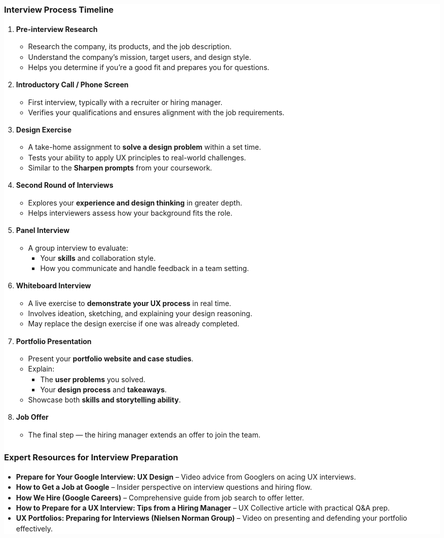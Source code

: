 ### Interview Process Timeline

1. **Pre-interview Research**

   - Research the company, its products, and the job description.
   - Understand the company’s mission, target users, and design style.
   - Helps you determine if you’re a good fit and prepares you for questions.

2. **Introductory Call / Phone Screen**

   - First interview, typically with a recruiter or hiring manager.
   - Verifies your qualifications and ensures alignment with the job requirements.

3. **Design Exercise**

   - A take-home assignment to **solve a design problem** within a set time.
   - Tests your ability to apply UX principles to real-world challenges.
   - Similar to the **Sharpen prompts** from your coursework.

4. **Second Round of Interviews**

   - Explores your **experience and design thinking** in greater depth.
   - Helps interviewers assess how your background fits the role.

5. **Panel Interview**

   - A group interview to evaluate:
     - Your **skills** and collaboration style.
     - How you communicate and handle feedback in a team setting.

6. **Whiteboard Interview**

   - A live exercise to **demonstrate your UX process** in real time.
   - Involves ideation, sketching, and explaining your design reasoning.
   - May replace the design exercise if one was already completed.

7. **Portfolio Presentation**

   - Present your **portfolio website and case studies**.
   - Explain:
     - The **user problems** you solved.
     - Your **design process** and **takeaways**.
   - Showcase both **skills and storytelling ability**.

8. **Job Offer**
   - The final step — the hiring manager extends an offer to join the team.

### Expert Resources for Interview Preparation

- **Prepare for Your Google Interview: UX Design** – Video advice from Googlers on acing UX interviews.
- **How to Get a Job at Google** – Insider perspective on interview questions and hiring flow.
- **How We Hire (Google Careers)** – Comprehensive guide from job search to offer letter.
- **How to Prepare for a UX Interview: Tips from a Hiring Manager** – UX Collective article with practical Q&A prep.
- **UX Portfolios: Preparing for Interviews (Nielsen Norman Group)** – Video on presenting and defending your portfolio effectively.
